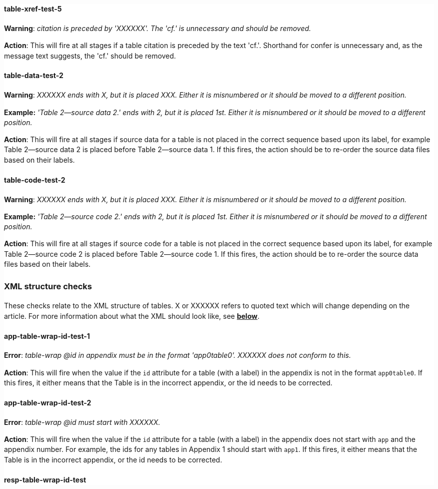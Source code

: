 #### table-xref-test-5

**Warning**: _citation is preceded by 'XXXXXX'. The 'cf.' is unnecessary and should be removed._

**Action**: This will fire at all stages if a table citation is preceded by the text 'cf.'. Shorthand for confer is unnecessary and, as the message text suggests, the 'cf.' should be removed.

#### table-data-test-2

**Warning**: _XXXXXX ends with X, but it is placed XXX. Either it is misnumbered or it should be moved to a different position._

**Example:** _'Table 2—source data 2.' ends with 2, but it is placed 1st. Either it is misnumbered or it should be moved to a different position._

**Action**: This will fire at all stages if source data for a table is not placed in the correct sequence based upon its label, for example Table 2—source data 2 is placed before Table 2—source data 1. If this fires, the action should be to re-order the source data files based on their labels.

#### table-code-test-2

**Warning**: _XXXXXX ends with X, but it is placed XXX. Either it is misnumbered or it should be moved to a different position._

**Example:** _'Table 2—source code 2.' ends with 2, but it is placed 1st. Either it is misnumbered or it should be moved to a different position._

**Action**: This will fire at all stages if source code for a table is not placed in the correct sequence based upon its label, for example Table 2—source code 2 is placed before Table 2—source code 1. If this fires, the action should be to re-order the source data files based on their labels.

### **XML structure checks**

These checks relate to the XML structure of tables. X or XXXXXX refers to quoted text which will change depending on the article. For more information about what the XML should look like, see [**below**](tables.md#xml-structure).

#### app-table-wrap-id-test-1

**Error**: _table-wrap @id in appendix must be in the format 'app0table0'. XXXXXX does not conform to this._

**Action**: This will fire when the value if the `id` attribute for a table \(with a label\) in the appendix is not in the format `app0table0`. If this fires, it either means that the Table is in the incorrect appendix, or the id needs to be corrected.

#### app-table-wrap-id-test-2

**Error**: _table-wrap @id must start with XXXXXX._

**Action**: This will fire when the value if the `id` attribute for a table \(with a label\) in the appendix does not start with `app` and the appendix number. For example, the ids for any tables in Appendix 1 should start with `app1`. If this fires, it either means that the Table is in the incorrect appendix, or the id needs to be corrected.

#### resp-table-wrap-id-test
